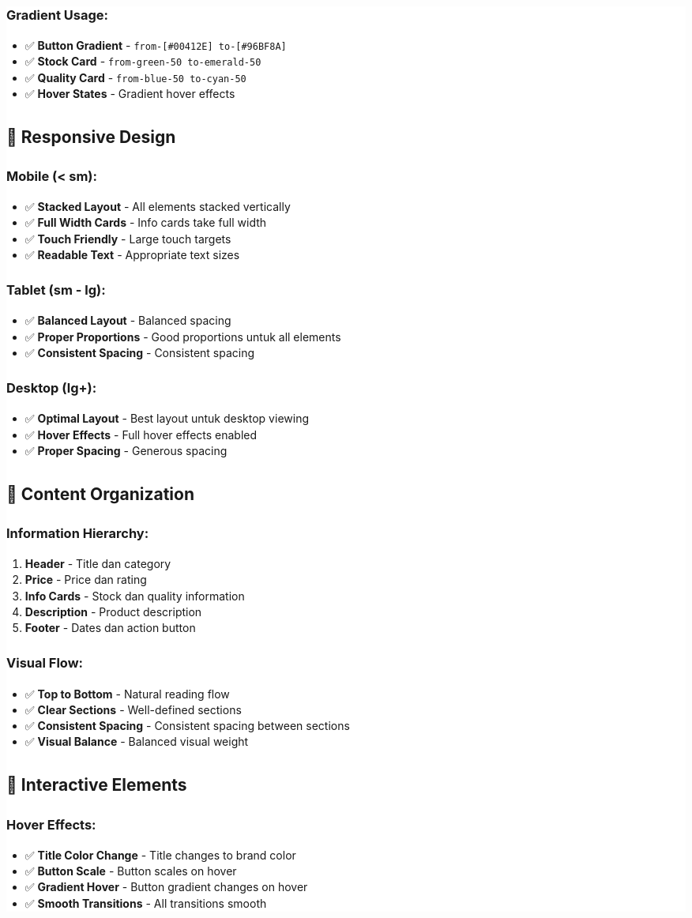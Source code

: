 ### **Gradient Usage:**
- ✅ **Button Gradient** - `from-[#00412E] to-[#96BF8A]`
- ✅ **Stock Card** - `from-green-50 to-emerald-50`
- ✅ **Quality Card** - `from-blue-50 to-cyan-50`
- ✅ **Hover States** - Gradient hover effects

## 📱 Responsive Design

### **Mobile (< sm):**
- ✅ **Stacked Layout** - All elements stacked vertically
- ✅ **Full Width Cards** - Info cards take full width
- ✅ **Touch Friendly** - Large touch targets
- ✅ **Readable Text** - Appropriate text sizes

### **Tablet (sm - lg):**
- ✅ **Balanced Layout** - Balanced spacing
- ✅ **Proper Proportions** - Good proportions untuk all elements
- ✅ **Consistent Spacing** - Consistent spacing

### **Desktop (lg+):**
- ✅ **Optimal Layout** - Best layout untuk desktop viewing
- ✅ **Hover Effects** - Full hover effects enabled
- ✅ **Proper Spacing** - Generous spacing

## 🎯 Content Organization

### **Information Hierarchy:**
1. **Header** - Title dan category
2. **Price** - Price dan rating
3. **Info Cards** - Stock dan quality information
4. **Description** - Product description
5. **Footer** - Dates dan action button

### **Visual Flow:**
- ✅ **Top to Bottom** - Natural reading flow
- ✅ **Clear Sections** - Well-defined sections
- ✅ **Consistent Spacing** - Consistent spacing between sections
- ✅ **Visual Balance** - Balanced visual weight

## 🎨 Interactive Elements

### **Hover Effects:**
- ✅ **Title Color Change** - Title changes to brand color
- ✅ **Button Scale** - Button scales on hover
- ✅ **Gradient Hover** - Button gradient changes on hover
- ✅ **Smooth Transitions** - All transitions smooth
